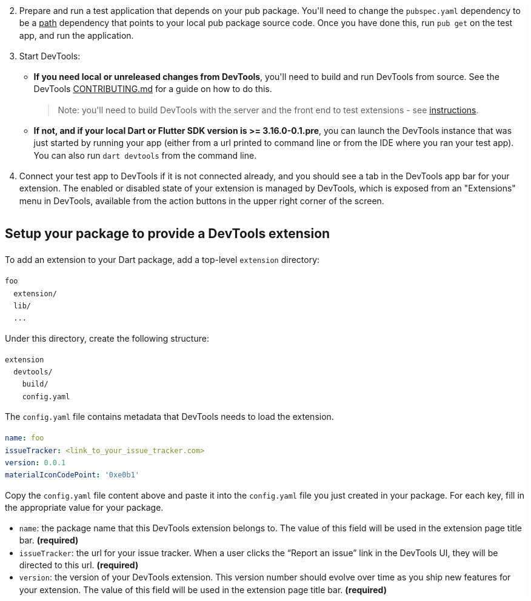 2. Prepare and run a test application that depends on your pub package. You'll need to change the
`pubspec.yaml` dependency to be a [path](https://dart.dev/tools/pub/dependencies#path-packages)
dependency that points to your local pub package source code. Once you have done this,
run `pub get` on the test app, and run the application.

3. Start DevTools:
    * **If you need local or unreleased changes from DevTools**, you'll need to build and run DevTools
    from source. See the DevTools [CONTRIBUTING.md]() for a guide on how to do this.
        > Note: you'll need to build DevTools with the server and the front end to test extensions - see
        > [instructions](https://github.com/flutter/devtools/blob/master/CONTRIBUTING.md#development-devtools-server--devtools-flutter-web-app).
    * **If not, and if your local Dart or Flutter SDK version is >= 3.16.0-0.1.pre**,
    you can launch the DevTools instance that was just started by running your app (either from
    a url printed to command line or from the IDE where you ran your test app). You can also run
    `dart devtools` from the command line.

4. Connect your test app to DevTools if it is not connected already, and you should see a tab
in the DevTools app bar for your extension. The enabled or disabled state of your extension is
managed by DevTools, which is exposed from an "Extensions" menu in DevTools, available from the
action buttons in the upper right corner of the screen.

## Setup your package to provide a DevTools extension

To add an extension to your Dart package, add a top-level `extension` directory:
```
foo
  extension/
  lib/
  ...
```

Under this directory, create the following structure:
```
extension
  devtools/
    build/
    config.yaml
```

The `config.yaml` file contains metadata that DevTools needs to load the extension.

```yaml
name: foo
issueTracker: <link_to_your_issue_tracker.com>
version: 0.0.1
materialIconCodePoint: '0xe0b1'
```

Copy the `config.yaml` file content above and paste it into the `config.yaml` file you just 
created in your package. For each key, fill in the appropriate value for your package. 
* `name`: the package name that this DevTools extension belongs to. The value of this field 
will be used in the extension page title bar. **(required)**
* `issueTracker`: the url for your issue tracker. When a user clicks the “Report an issue” 
link in the DevTools UI, they will be directed to this url. **(required)**
* `version`: the version of your DevTools extension. This version number should evolve over 
time as you ship new features for your extension. The value of this field will be used in the 
extension page title bar. **(required)**

